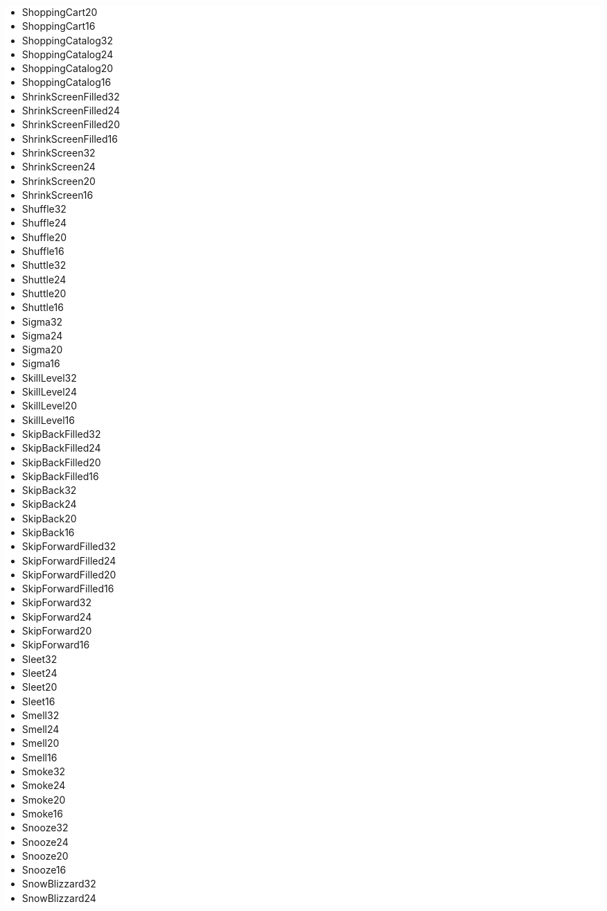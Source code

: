 - ShoppingCart20
- ShoppingCart16
- ShoppingCatalog32
- ShoppingCatalog24
- ShoppingCatalog20
- ShoppingCatalog16
- ShrinkScreenFilled32
- ShrinkScreenFilled24
- ShrinkScreenFilled20
- ShrinkScreenFilled16
- ShrinkScreen32
- ShrinkScreen24
- ShrinkScreen20
- ShrinkScreen16
- Shuffle32
- Shuffle24
- Shuffle20
- Shuffle16
- Shuttle32
- Shuttle24
- Shuttle20
- Shuttle16
- Sigma32
- Sigma24
- Sigma20
- Sigma16
- SkillLevel32
- SkillLevel24
- SkillLevel20
- SkillLevel16
- SkipBackFilled32
- SkipBackFilled24
- SkipBackFilled20
- SkipBackFilled16
- SkipBack32
- SkipBack24
- SkipBack20
- SkipBack16
- SkipForwardFilled32
- SkipForwardFilled24
- SkipForwardFilled20
- SkipForwardFilled16
- SkipForward32
- SkipForward24
- SkipForward20
- SkipForward16
- Sleet32
- Sleet24
- Sleet20
- Sleet16
- Smell32
- Smell24
- Smell20
- Smell16
- Smoke32
- Smoke24
- Smoke20
- Smoke16
- Snooze32
- Snooze24
- Snooze20
- Snooze16
- SnowBlizzard32
- SnowBlizzard24